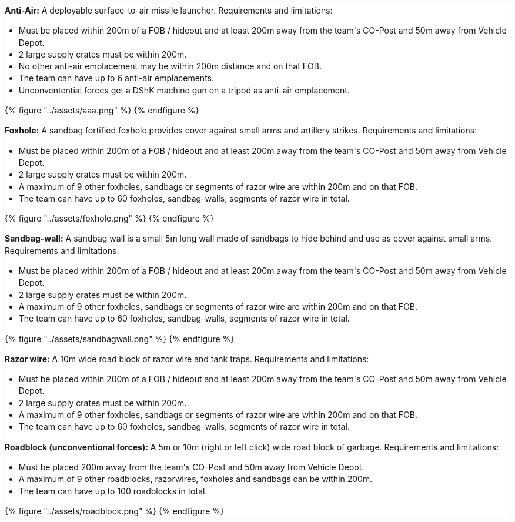 **Anti-Air:** A deployable surface-to-air missile launcher. Requirements and limitations:

* Must be placed within 200m of a FOB / hideout and at least 200m away from the team's CO-Post and 50m away from Vehicle Depot.
* 2 large supply crates must be within 200m.
* No other anti-air emplacement may be within 200m distance and on that FOB.
* The team can have up to 6 anti-air emplacements.
* Unconventential forces get a DShK machine gun on a tripod as anti-air emplacement. 

{% figure "../assets/aaa.png" %}
{% endfigure %}

**Foxhole:** A sandbag fortified foxhole provides cover against small arms and artillery strikes. Requirements and limitations:

* Must be placed within 200m of a FOB / hideout and at least 200m away from the team's CO-Post and 50m away from Vehicle Depot.
* 2 large supply crates must be within 200m.
* A maximum of 9 other foxholes, sandbags or segments of razor wire are within 200m and on that FOB.
* The team can have up to 60 foxholes, sandbag-walls, segments of razor wire in total.

{% figure "../assets/foxhole.png" %}
{% endfigure %}

**Sandbag-wall:** A sandbag wall is a small 5m long wall made of sandbags to hide behind and use as cover against small arms. Requirements and limitations:

* Must be placed within 200m of a FOB / hideout and at least 200m away from the team's CO-Post and 50m away from Vehicle Depot.
* 2 large supply crates must be within 200m.
* A maximum of 9 other foxholes, sandbags or segments of razor wire are within 200m and on that FOB.
* The team can have up to 60 foxholes, sandbag-walls, segments of razor wire in total.

{% figure "../assets/sandbagwall.png" %}
{% endfigure %}

**Razor wire:** A 10m wide road block of razor wire and tank traps. Requirements and limitations:

* Must be placed within 200m of a FOB / hideout and at least 200m away from the team's CO-Post and 50m away from Vehicle Depot.
* 2 large supply crates must be within 200m.
* A maximum of 9 other foxholes, sandbags or segments of razor wire are within 200m and on that FOB.
* The team can have up to 60 foxholes, sandbag-walls, segments of razor wire in total.

**Roadblock (unconventional forces):** A 5m or 10m (right or left click) wide road block of garbage. Requirements and limitations:

* Must be placed 200m away from the team's CO-Post and 50m away from Vehicle Depot.
* A maximum of 9 other roadblocks, razorwires, foxholes and sandbags can be within 200m.
* The team can have up to 100 roadblocks in total.

{% figure "../assets/roadblock.png" %}
{% endfigure %}
